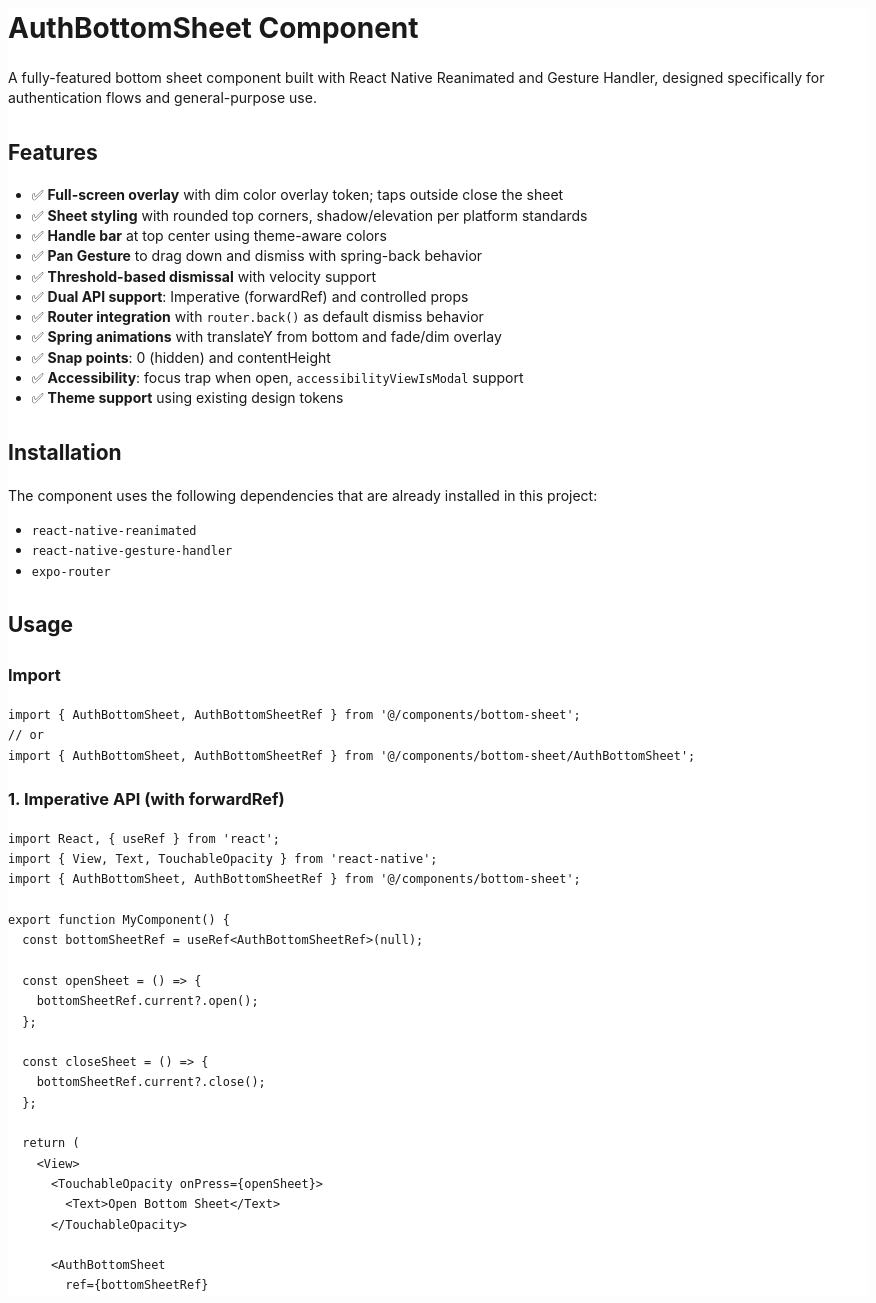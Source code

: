 # AuthBottomSheet Component

A fully-featured bottom sheet component built with React Native Reanimated and Gesture Handler, designed specifically for authentication flows and general-purpose use.

## Features

- ✅ **Full-screen overlay** with dim color overlay token; taps outside close the sheet
- ✅ **Sheet styling** with rounded top corners, shadow/elevation per platform standards
- ✅ **Handle bar** at top center using theme-aware colors
- ✅ **Pan Gesture** to drag down and dismiss with spring-back behavior
- ✅ **Threshold-based dismissal** with velocity support
- ✅ **Dual API support**: Imperative (forwardRef) and controlled props
- ✅ **Router integration** with `router.back()` as default dismiss behavior
- ✅ **Spring animations** with translateY from bottom and fade/dim overlay
- ✅ **Snap points**: 0 (hidden) and contentHeight
- ✅ **Accessibility**: focus trap when open, `accessibilityViewIsModal` support
- ✅ **Theme support** using existing design tokens

## Installation

The component uses the following dependencies that are already installed in this project:
- `react-native-reanimated`
- `react-native-gesture-handler`
- `expo-router`

## Usage

### Import

```tsx
import { AuthBottomSheet, AuthBottomSheetRef } from '@/components/bottom-sheet';
// or
import { AuthBottomSheet, AuthBottomSheetRef } from '@/components/bottom-sheet/AuthBottomSheet';
```

### 1. Imperative API (with forwardRef)

```tsx
import React, { useRef } from 'react';
import { View, Text, TouchableOpacity } from 'react-native';
import { AuthBottomSheet, AuthBottomSheetRef } from '@/components/bottom-sheet';

export function MyComponent() {
  const bottomSheetRef = useRef<AuthBottomSheetRef>(null);

  const openSheet = () => {
    bottomSheetRef.current?.open();
  };

  const closeSheet = () => {
    bottomSheetRef.current?.close();
  };

  return (
    <View>
      <TouchableOpacity onPress={openSheet}>
        <Text>Open Bottom Sheet</Text>
      </TouchableOpacity>

      <AuthBottomSheet 
        ref={bottomSheetRef}
```